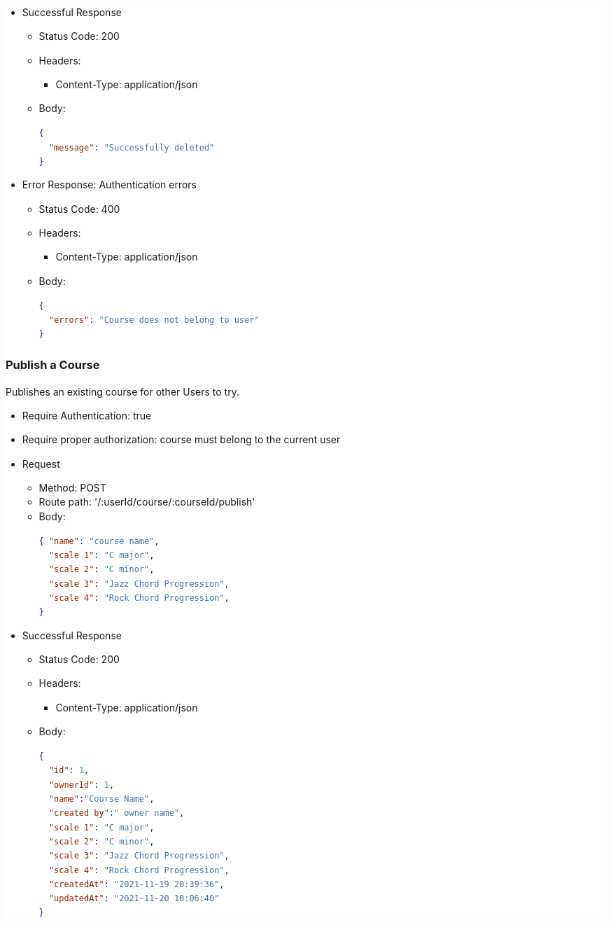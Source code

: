 * Successful Response
  * Status Code: 200
  * Headers:
    * Content-Type: application/json
  * Body:

    ```json
    {
      "message": "Successfully deleted"
    }
    ```

* Error Response: Authentication errors
  * Status Code: 400
  * Headers:
    * Content-Type: application/json
  * Body:

    ```json
    {
      "errors": "Course does not belong to user"
    }
    ```

### Publish a Course

Publishes an existing course for other Users to try.

* Require Authentication: true
* Require proper authorization: course must belong to the current user
* Request
  * Method: POST
  * Route path: '/:userId/course/:courseId/publish'
  * Body:
    ```json
    { "name": "course name",
      "scale 1": "C major",
      "scale 2": "C minor",
      "scale 3": "Jazz Chord Progression",
      "scale 4": "Rock Chord Progression",
    }
    ```

* Successful Response
  * Status Code: 200
  * Headers:
    * Content-Type: application/json
  * Body:

    ```json
    {
      "id": 1,
      "ownerId": 1,
      "name":"Course Name",
      "created by":" owner name",
      "scale 1": "C major",
      "scale 2": "C minor",
      "scale 3": "Jazz Chord Progression",
      "scale 4": "Rock Chord Progression",
      "createdAt": "2021-11-19 20:39:36",
      "updatedAt": "2021-11-20 10:06:40"
    }
    ```
